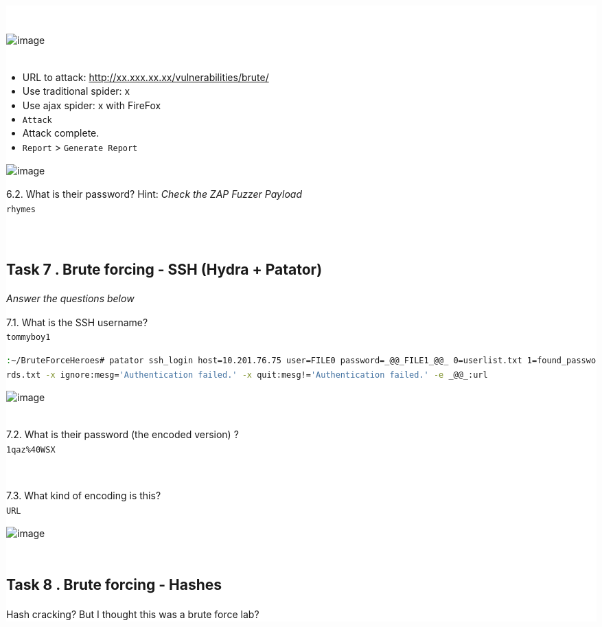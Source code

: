 <br>
<br>


<img width="1167" height="692" alt="image" src="https://github.com/user-attachments/assets/9e058ba0-b968-4fda-a037-cdac90c1888a" />


<br>
<br>
<p>

- URL to attack: http://xx.xxx.xx.xx/vulnerabilities/brute/<br>
- Use traditional spider: x<br>
- Use ajax spider: x with FireFox<br>
- <code>Attack</code><br>
- Attack complete.<br>
- <code>Report</code> > <code>Generate Report</code><br>


</p>

<img width="827" height="494" alt="image" src="https://github.com/user-attachments/assets/4338f556-f21c-4d13-9617-f38aad2cb074" />


<p>6.2. What is their password? Hint: <em>Check the ZAP Fuzzer Payload</em><br>
<code>rhymes</code></p>

<br>
<h2>Task 7 . Brute forcing - SSH (Hydra + Patator)</h2>


<p><em>Answer the questions below</em></p>

<p>7.1. What is the SSH username?<br>
<code>tommyboy1</code></p>


```bash
:~/BruteForceHeroes# patator ssh_login host=10.201.76.75 user=FILE0 password=_@@_FILE1_@@_ 0=userlist.txt 1=found_passwords.txt -x ignore:mesg='Authentication failed.' -x quit:mesg!='Authentication failed.' -e _@@_:url
```

<img width="1226" height="245" alt="image" src="https://github.com/user-attachments/assets/2537ace0-21ca-40ab-8ee7-b724522dd8e4" />

<br>
<br>
<p>7.2. What is their password (the encoded version) ?<br>
<code>1qaz%40WSX</code></p>

<br>

<p>7.3. What kind of encoding is this? <br>
<code>URL</code></p>


<img width="1336" height="227" alt="image" src="https://github.com/user-attachments/assets/20ba32c4-a8dd-4b58-ab5e-416664a6e200" />


<br>
<br>
<h2>Task 8 . Brute forcing - Hashes</h2>
<p>Hash cracking? But I thought this was a brute force lab?<br>
